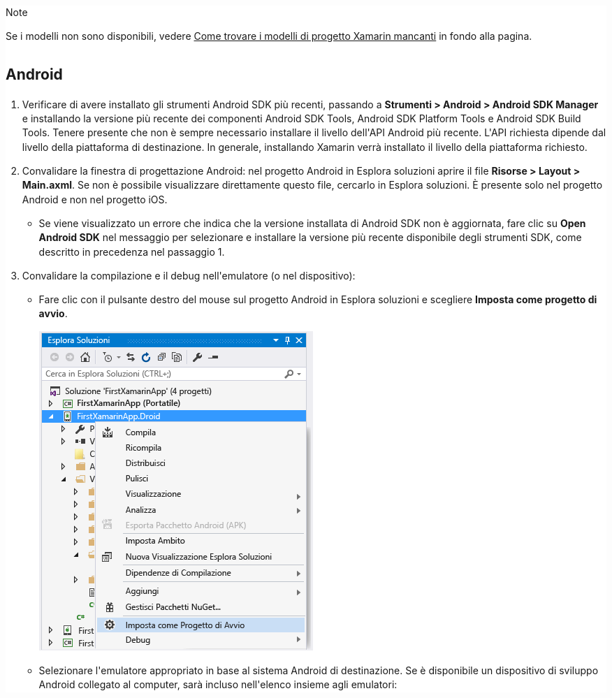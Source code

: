 > [!NOTE]
>  Se i modelli non sono disponibili, vedere [Come trovare i modelli di progetto Xamarin mancanti](#missing) in fondo alla pagina.  
  
## <a name="android"></a>Android  
  
1. Verificare di avere installato gli strumenti Android SDK più recenti, passando a **Strumenti > Android > Android SDK Manager** e installando la versione più recente dei componenti Android SDK Tools, Android SDK Platform Tools e Android SDK Build Tools. Tenere presente che non è sempre necessario installare il livello dell'API Android più recente. L'API richiesta dipende dal livello della piattaforma di destinazione. In generale, installando Xamarin verrà installato il livello della piattaforma richiesto.  

2.  Convalidare la finestra di progettazione Android: nel progetto Android in Esplora soluzioni aprire il file **Risorse > Layout > Main.axml**. Se non è possibile visualizzare direttamente questo file, cercarlo in Esplora soluzioni. È presente solo nel progetto Android e non nel progetto iOS.  
  
    - Se viene visualizzato un errore che indica che la versione installata di Android SDK non è aggiornata, fare clic su **Open Android SDK** nel messaggio per selezionare e installare la versione più recente disponibile degli strumenti SDK, come descritto in precedenza nel passaggio 1. 
  
3.  Convalidare la compilazione e il debug nell'emulatore (o nel dispositivo):  
  
    -   Fare clic con il pulsante destro del mouse sul progetto Android in Esplora soluzioni e scegliere **Imposta come progetto di avvio**.  
  
         ![Visual Studio impostato come opzione Progetto di avvio](../cross-platform/media/crossplat-xamarin-verify-2.png "CrossPlat Xamarin Verify 2")  
  
    -   Selezionare l'emulatore appropriato in base al sistema Android di destinazione. Se è disponibile un dispositivo di sviluppo Android collegato al computer, sarà incluso nell'elenco insieme agli emulatori:  
  